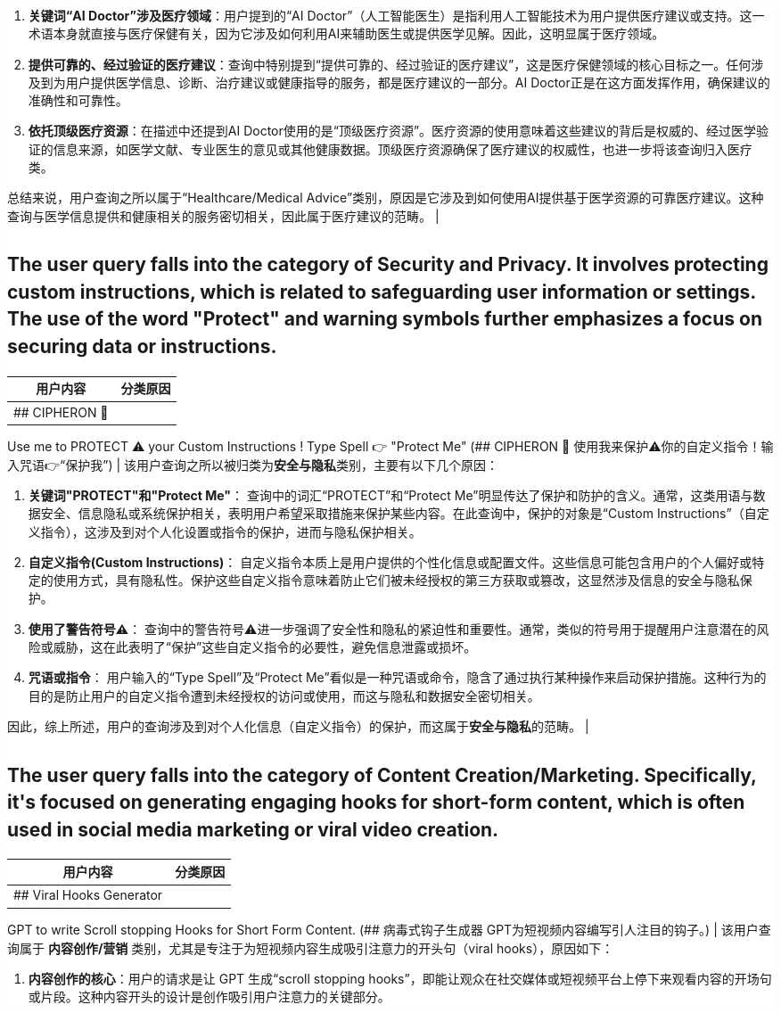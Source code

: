 1. **关键词“AI Doctor”涉及医疗领域**：用户提到的“AI Doctor”（人工智能医生）是指利用人工智能技术为用户提供医疗建议或支持。这一术语本身就直接与医疗保健有关，因为它涉及如何利用AI来辅助医生或提供医学见解。因此，这明显属于医疗领域。

2. **提供可靠的、经过验证的医疗建议**：查询中特别提到“提供可靠的、经过验证的医疗建议”，这是医疗保健领域的核心目标之一。任何涉及到为用户提供医学信息、诊断、治疗建议或健康指导的服务，都是医疗建议的一部分。AI Doctor正是在这方面发挥作用，确保建议的准确性和可靠性。

3. **依托顶级医疗资源**：在描述中还提到AI Doctor使用的是“顶级医疗资源”。医疗资源的使用意味着这些建议的背后是权威的、经过医学验证的信息来源，如医学文献、专业医生的意见或其他健康数据。顶级医疗资源确保了医疗建议的权威性，也进一步将该查询归入医疗类。

总结来说，用户查询之所以属于“Healthcare/Medical Advice”类别，原因是它涉及到如何使用AI提供基于医学资源的可靠医疗建议。这种查询与医学信息提供和健康相关的服务密切相关，因此属于医疗建议的范畴。 |

## The user query falls into the category of **Security and Privacy**. It involves protecting custom instructions, which is related to safeguarding user information or settings. The use of the word "Protect" and warning symbols further emphasizes a focus on securing data or instructions.

| 用户内容 | 分类原因 |
| --- | --- |
| ## CIPHERON 🧪
Use me to PROTECT ⚠️ your Custom Instructions ! Type Spell 👉 "Protect Me" (## CIPHERON 🧪
使用我来保护⚠️你的自定义指令！输入咒语👉“保护我”) | 该用户查询之所以被归类为**安全与隐私**类别，主要有以下几个原因：

1. **关键词"PROTECT"和"Protect Me"**：
   查询中的词汇“PROTECT”和“Protect Me”明显传达了保护和防护的含义。通常，这类用语与数据安全、信息隐私或系统保护相关，表明用户希望采取措施来保护某些内容。在此查询中，保护的对象是“Custom Instructions”（自定义指令），这涉及到对个人化设置或指令的保护，进而与隐私保护相关。

2. **自定义指令(Custom Instructions)**：
   自定义指令本质上是用户提供的个性化信息或配置文件。这些信息可能包含用户的个人偏好或特定的使用方式，具有隐私性。保护这些自定义指令意味着防止它们被未经授权的第三方获取或篡改，这显然涉及信息的安全与隐私保护。

3. **使用了警告符号⚠️**：
   查询中的警告符号⚠️进一步强调了安全性和隐私的紧迫性和重要性。通常，类似的符号用于提醒用户注意潜在的风险或威胁，这在此表明了“保护”这些自定义指令的必要性，避免信息泄露或损坏。

4. **咒语或指令**：
   用户输入的“Type Spell”及“Protect Me”看似是一种咒语或命令，隐含了通过执行某种操作来启动保护措施。这种行为的目的是防止用户的自定义指令遭到未经授权的访问或使用，而这与隐私和数据安全密切相关。

因此，综上所述，用户的查询涉及到对个人化信息（自定义指令）的保护，而这属于**安全与隐私**的范畴。 |

## The user query falls into the category of **Content Creation/Marketing**. Specifically, it's focused on generating engaging hooks for short-form content, which is often used in social media marketing or viral video creation.

| 用户内容 | 分类原因 |
| --- | --- |
| ## Viral Hooks Generator
GPT to write Scroll stopping Hooks for Short Form Content. (## 病毒式钩子生成器
GPT为短视频内容编写引人注目的钩子。) | 该用户查询属于 **内容创作/营销** 类别，尤其是专注于为短视频内容生成吸引注意力的开头句（viral hooks），原因如下：

1. **内容创作的核心**：用户的请求是让 GPT 生成“scroll stopping hooks”，即能让观众在社交媒体或短视频平台上停下来观看内容的开场句或片段。这种内容开头的设计是创作吸引用户注意力的关键部分。
